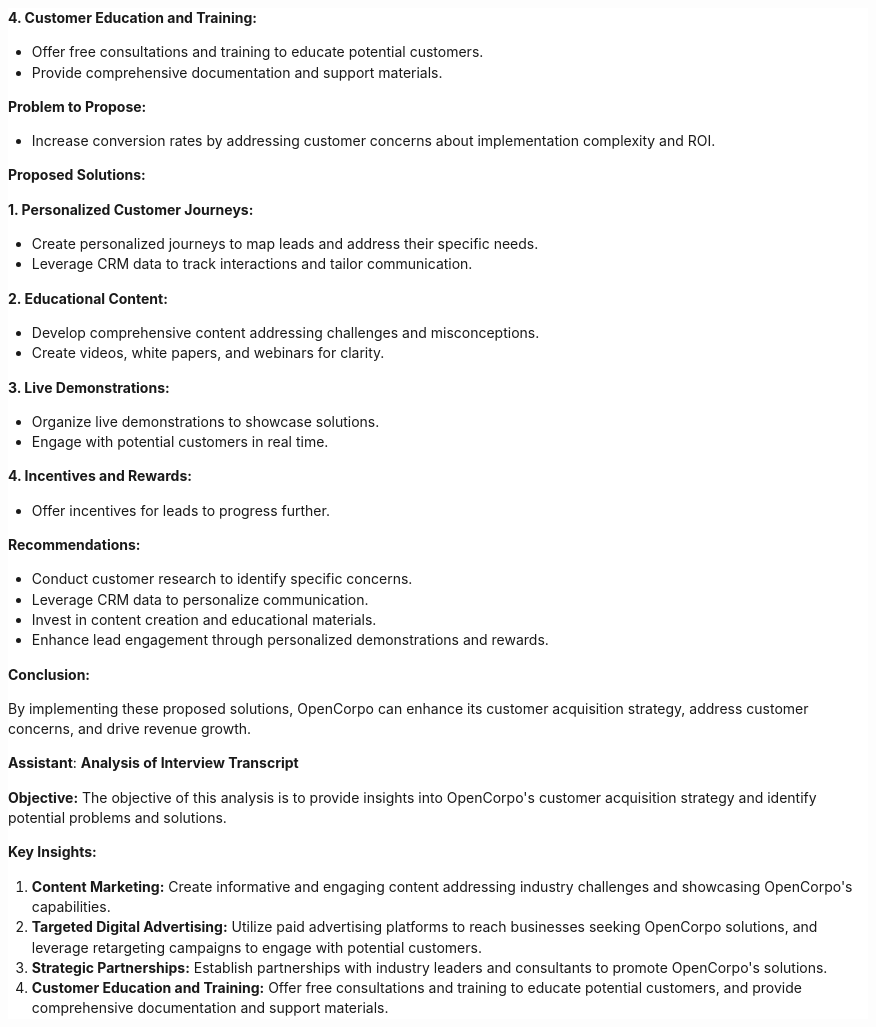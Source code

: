 
**4. Customer Education and Training:**

* Offer free consultations and training to educate potential customers.
* Provide comprehensive documentation and support materials.


**Problem to Propose:**

* Increase conversion rates by addressing customer concerns about implementation complexity and ROI.


**Proposed Solutions:**

**1. Personalized Customer Journeys:**

* Create personalized journeys to map leads and address their specific needs.
* Leverage CRM data to track interactions and tailor communication.


**2. Educational Content:**

* Develop comprehensive content addressing challenges and misconceptions.
* Create videos, white papers, and webinars for clarity.


**3. Live Demonstrations:**

* Organize live demonstrations to showcase solutions.
* Engage with potential customers in real time.


**4. Incentives and Rewards:**

* Offer incentives for leads to progress further.


**Recommendations:**

* Conduct customer research to identify specific concerns.
* Leverage CRM data to personalize communication.
* Invest in content creation and educational materials.
* Enhance lead engagement through personalized demonstrations and rewards.


**Conclusion:**

By implementing these proposed solutions, OpenCorpo can enhance its customer acquisition strategy, address customer concerns, and drive revenue growth.

**Assistant**: **Analysis of Interview Transcript**

**Objective:**
The objective of this analysis is to provide insights into OpenCorpo's customer acquisition strategy and identify potential problems and solutions.

**Key Insights:**

1. **Content Marketing:** Create informative and engaging content addressing industry challenges and showcasing OpenCorpo's capabilities.
2. **Targeted Digital Advertising:** Utilize paid advertising platforms to reach businesses seeking OpenCorpo solutions, and leverage retargeting campaigns to engage with potential customers.
3. **Strategic Partnerships:** Establish partnerships with industry leaders and consultants to promote OpenCorpo's solutions.
4. **Customer Education and Training:** Offer free consultations and training to educate potential customers, and provide comprehensive documentation and support materials.
